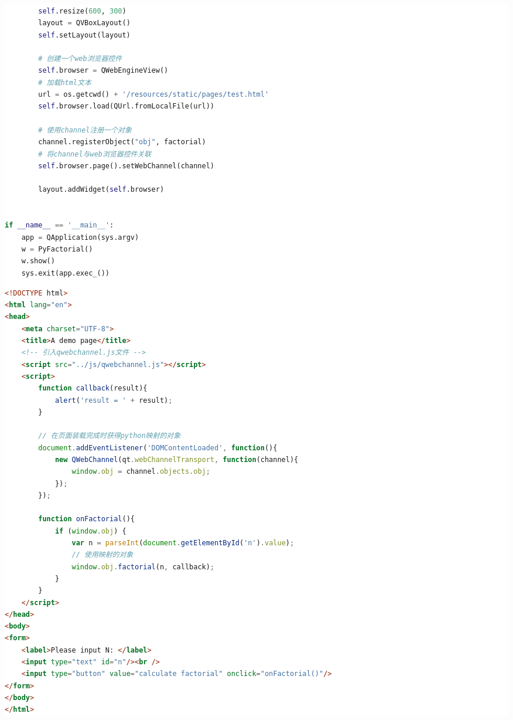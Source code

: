 ```python
        self.resize(600, 300)
        layout = QVBoxLayout()
        self.setLayout(layout)

        # 创建一个web浏览器控件
        self.browser = QWebEngineView()
        # 加载html文本
        url = os.getcwd() + '/resources/static/pages/test.html'
        self.browser.load(QUrl.fromLocalFile(url))

        # 使用channel注册一个对象
        channel.registerObject("obj", factorial)
        # 将channel与web浏览器控件关联
        self.browser.page().setWebChannel(channel)
        
        layout.addWidget(self.browser)


if __name__ == '__main__':
    app = QApplication(sys.argv)
    w = PyFactorial()
    w.show()
    sys.exit(app.exec_())

```

```html
<!DOCTYPE html>
<html lang="en">
<head>
    <meta charset="UTF-8">
    <title>A demo page</title>
    <!-- 引入qwebchannel.js文件 -->
    <script src="../js/qwebchannel.js"></script>
    <script>
        function callback(result){
            alert('result = ' + result);
        }

        // 在页面装载完成时获得python映射的对象
        document.addEventListener('DOMContentLoaded', function(){
            new QWebChannel(qt.webChannelTransport, function(channel){
                window.obj = channel.objects.obj;
            });
        });

        function onFactorial(){
            if (window.obj) {
                var n = parseInt(document.getElementById('n').value);
                // 使用映射的对象
                window.obj.factorial(n, callback);
            }
        }
    </script>
</head>
<body>
<form>
    <label>Please input N: </label>
    <input type="text" id="n"/><br />
    <input type="button" value="calculate factorial" onclick="onFactorial()"/>
</form>
</body>
</html>
```